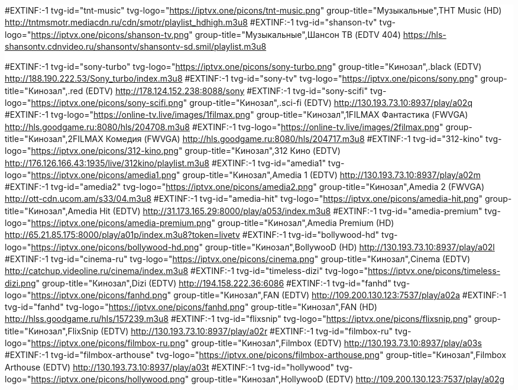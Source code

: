#EXTINF:-1 tvg-id="tnt-music" tvg-logo="https://iptvx.one/picons/tnt-music.png" group-title="Музыкальные",ТНТ Music (HD)
http://tntmsmotr.mediacdn.ru/cdn/smotr/playlist_hdhigh.m3u8
#EXTINF:-1 tvg-id="shanson-tv" tvg-logo="https://iptvx.one/picons/shanson-tv.png" group-title="Музыкальные",Шансон ТВ (EDTV 404)
https://hls-shansontv.cdnvideo.ru/shansontv/shansontv-sd.smil/playlist.m3u8

#EXTINF:-1 tvg-id="sony-turbo" tvg-logo="https://iptvx.one/picons/sony-turbo.png" group-title="Кинозал",.black (EDTV)
http://188.190.222.53/Sony_turbo/index.m3u8
#EXTINF:-1 tvg-id="sony-tv" tvg-logo="https://iptvx.one/picons/sony.png" group-title="Кинозал",.red (EDTV)
http://178.124.152.238:8088/sony
#EXTINF:-1 tvg-id="sony-scifi" tvg-logo="https://iptvx.one/picons/sony-scifi.png" group-title="Кинозал",.sci-fi (EDTV)
http://130.193.73.10:8937/play/a02q
#EXTINF:-1 tvg-logo="https://online-tv.live/images/1filmax.png" group-title="Кинозал",1FILMAX Фантастика (FWVGA)
http://hls.goodgame.ru:8080/hls/204708.m3u8
#EXTINF:-1 tvg-logo="https://online-tv.live/images/2filmax.png" group-title="Кинозал",2FILMAX Комедия (FWVGA)
http://hls.goodgame.ru:8080/hls/204717.m3u8
#EXTINF:-1 tvg-id="312-kino" tvg-logo="https://iptvx.one/picons/312-kino.png" group-title="Кинозал",312 Кино (EDTV)
http://176.126.166.43:1935/live/312kino/playlist.m3u8
#EXTINF:-1 tvg-id="amedia1" tvg-logo="https://iptvx.one/picons/amedia1.png" group-title="Кинозал",Amedia 1 (EDTV)
http://130.193.73.10:8937/play/a02m
#EXTINF:-1 tvg-id="amedia2" tvg-logo="https://iptvx.one/picons/amedia2.png" group-title="Кинозал",Amedia 2 (FWVGA)
http://ott-cdn.ucom.am/s33/04.m3u8
#EXTINF:-1 tvg-id="amedia-hit" tvg-logo="https://iptvx.one/picons/amedia-hit.png" group-title="Кинозал",Amedia Hit (EDTV)
http://31.173.165.29:8000/play/a053/index.m3u8
#EXTINF:-1 tvg-id="amedia-premium" tvg-logo="https://iptvx.one/picons/amedia-premium.png" group-title="Кинозал",Amedia Premium (HD)
http://65.21.85.175:8000/play/a01p/index.m3u8?token=livetv
#EXTINF:-1 tvg-id="bollywood-hd" tvg-logo="https://iptvx.one/picons/bollywood-hd.png" group-title="Кинозал",BollywooD (HD)
http://130.193.73.10:8937/play/a02l
#EXTINF:-1 tvg-id="cinema-ru" tvg-logo="https://iptvx.one/picons/cinema.png" group-title="Кинозал",Cinema (EDTV)
http://catchup.videoline.ru/cinema/index.m3u8
#EXTINF:-1 tvg-id="timeless-dizi" tvg-logo="https://iptvx.one/picons/timeless-dizi.png" group-title="Кинозал",Dizi (EDTV)
http://194.158.222.36:6086
#EXTINF:-1 tvg-id="fanhd" tvg-logo="https://iptvx.one/picons/fanhd.png" group-title="Кинозал",FAN (EDTV)
http://109.200.130.123:7537/play/a02a
#EXTINF:-1 tvg-id="fanhd" tvg-logo="https://iptvx.one/picons/fanhd.png" group-title="Кинозал",FAN (HD)
http://hlss.goodgame.ru/hls/157239.m3u8
#EXTINF:-1 tvg-id="flixsnip" tvg-logo="https://iptvx.one/picons/flixsnip.png" group-title="Кинозал",FlixSnip (EDTV)
http://130.193.73.10:8937/play/a02r
#EXTINF:-1 tvg-id="filmbox-ru" tvg-logo="https://iptvx.one/picons/filmbox-ru.png" group-title="Кинозал",Filmbox (EDTV)
http://130.193.73.10:8937/play/a03s
#EXTINF:-1 tvg-id="filmbox-arthouse" tvg-logo="https://iptvx.one/picons/filmbox-arthouse.png" group-title="Кинозал",Filmbox Arthouse (EDTV)
http://130.193.73.10:8937/play/a03t
#EXTINF:-1 tvg-id="hollywood" tvg-logo="https://iptvx.one/picons/hollywood.png" group-title="Кинозал",HollywooD (EDTV)
http://109.200.130.123:7537/play/a02g